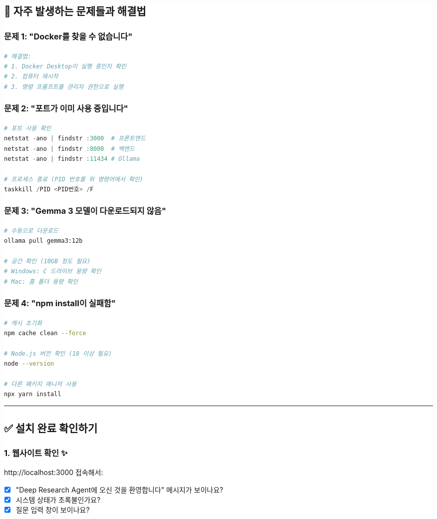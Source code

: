 
## 🚨 자주 발생하는 문제들과 해결법

### 문제 1: "Docker를 찾을 수 없습니다"
```powershell
# 해결법:
# 1. Docker Desktop이 실행 중인지 확인
# 2. 컴퓨터 재시작
# 3. 명령 프롬프트를 관리자 권한으로 실행
```

### 문제 2: "포트가 이미 사용 중입니다"
```powershell
# 포트 사용 확인
netstat -ano | findstr :3000  # 프론트엔드
netstat -ano | findstr :8000  # 백엔드  
netstat -ano | findstr :11434 # Ollama

# 프로세스 종료 (PID 번호를 위 명령어에서 확인)
taskkill /PID <PID번호> /F
```

### 문제 3: "Gemma 3 모델이 다운로드되지 않음"
```bash
# 수동으로 다운로드
ollama pull gemma3:12b

# 공간 확인 (10GB 정도 필요)
# Windows: C 드라이브 용량 확인
# Mac: 홈 폴더 용량 확인
```

### 문제 4: "npm install이 실패함"
```bash
# 캐시 초기화
npm cache clean --force

# Node.js 버전 확인 (18 이상 필요)
node --version

# 다른 패키지 매니저 사용
npx yarn install
```

---

## ✅ 설치 완료 확인하기

### 1. 웹사이트 확인 ✨
http://localhost:3000 접속해서:
- [x] "Deep Research Agent에 오신 것을 환영합니다" 메시지가 보이나요?
- [x] 시스템 상태가 초록불인가요?
- [x] 질문 입력 창이 보이나요?
